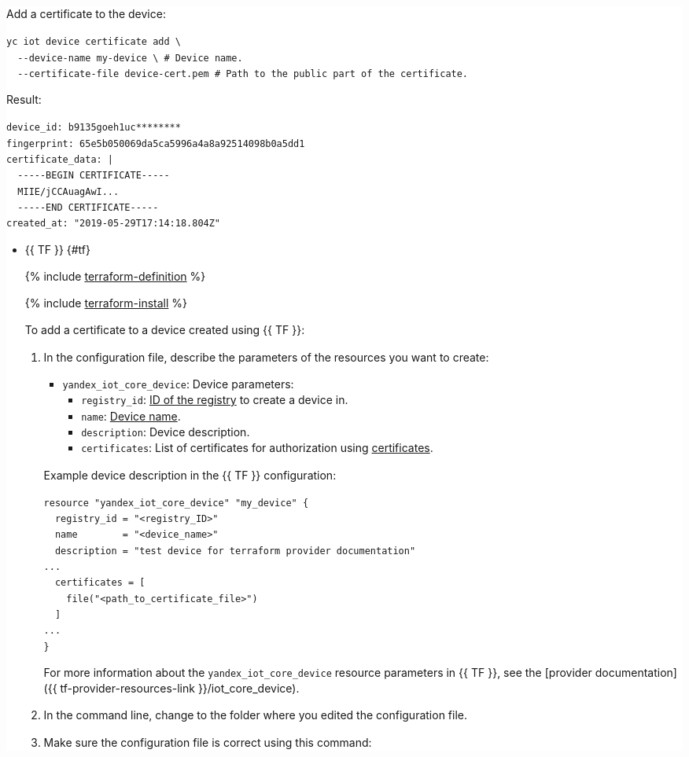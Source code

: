    Add a certificate to the device:

   ```
   yc iot device certificate add \
     --device-name my-device \ # Device name.
     --certificate-file device-cert.pem # Path to the public part of the certificate.
   ```

   Result:
   ```
   device_id: b9135goeh1uc********
   fingerprint: 65e5b050069da5ca5996a4a8a92514098b0a5dd1
   certificate_data: |
     -----BEGIN CERTIFICATE-----
     MIIE/jCCAuagAwI...
     -----END CERTIFICATE-----
   created_at: "2019-05-29T17:14:18.804Z"
   ```

- {{ TF }} {#tf}

   {% include [terraform-definition](../../../_tutorials/terraform-definition.md) %}

   {% include [terraform-install](../../../_includes/terraform-install.md) %}

   To add a certificate to a device created using {{ TF }}:

   1. In the configuration file, describe the parameters of the resources you want to create:

      * `yandex_iot_core_device`: Device parameters:
         * `registry_id`: [ID of the registry](../registry/registry-list.md#registry-list) to create a device in.
         * `name`: [Device name](../device/device-list.md#device-list).
         * `description`: Device description.
         * `certificates`: List of certificates for authorization using [certificates](../../concepts/authorization.md#certs).

      Example device description in the {{ TF }} configuration:

      ```hcl
      resource "yandex_iot_core_device" "my_device" {
        registry_id = "<registry_ID>"
        name        = "<device_name>"
        description = "test device for terraform provider documentation"
      ...
        certificates = [
          file("<path_to_certificate_file>")
        ]
      ...
      }
      ```

      For more information about the `yandex_iot_core_device` resource parameters in {{ TF }}, see the [provider documentation]({{ tf-provider-resources-link }}/iot_core_device).
   1. In the command line, change to the folder where you edited the configuration file.
   1. Make sure the configuration file is correct using this command:
